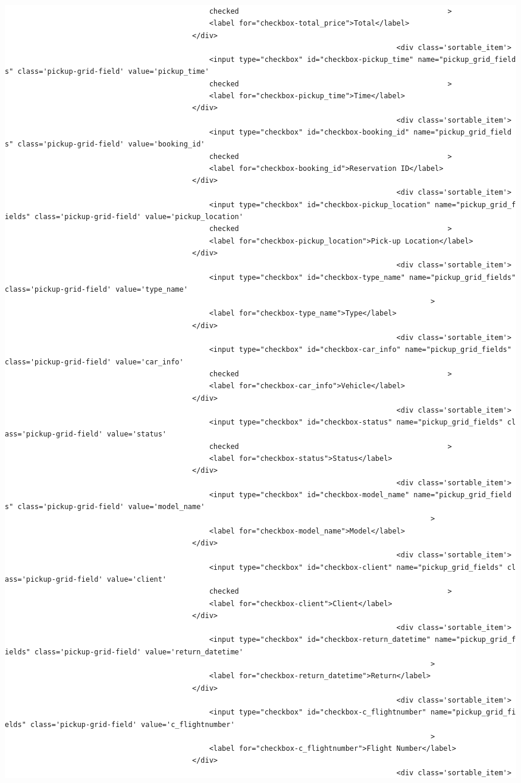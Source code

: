 													checked													>
													<label for="checkbox-total_price">Total</label>
												</div>
												                                                <div class='sortable_item'>
													<input type="checkbox" id="checkbox-pickup_time" name="pickup_grid_fields" class='pickup-grid-field' value='pickup_time'
													checked													>
													<label for="checkbox-pickup_time">Time</label>
												</div>
												                                                <div class='sortable_item'>
													<input type="checkbox" id="checkbox-booking_id" name="pickup_grid_fields" class='pickup-grid-field' value='booking_id'
													checked													>
													<label for="checkbox-booking_id">Reservation ID</label>
												</div>
												                                                <div class='sortable_item'>
													<input type="checkbox" id="checkbox-pickup_location" name="pickup_grid_fields" class='pickup-grid-field' value='pickup_location'
													checked													>
													<label for="checkbox-pickup_location">Pick-up Location</label>
												</div>
												                                                <div class='sortable_item'>
													<input type="checkbox" id="checkbox-type_name" name="pickup_grid_fields" class='pickup-grid-field' value='type_name'
																										>
													<label for="checkbox-type_name">Type</label>
												</div>
												                                                <div class='sortable_item'>
													<input type="checkbox" id="checkbox-car_info" name="pickup_grid_fields" class='pickup-grid-field' value='car_info'
													checked													>
													<label for="checkbox-car_info">Vehicle</label>
												</div>
												                                                <div class='sortable_item'>
													<input type="checkbox" id="checkbox-status" name="pickup_grid_fields" class='pickup-grid-field' value='status'
													checked													>
													<label for="checkbox-status">Status</label>
												</div>
												                                                <div class='sortable_item'>
													<input type="checkbox" id="checkbox-model_name" name="pickup_grid_fields" class='pickup-grid-field' value='model_name'
																										>
													<label for="checkbox-model_name">Model</label>
												</div>
												                                                <div class='sortable_item'>
													<input type="checkbox" id="checkbox-client" name="pickup_grid_fields" class='pickup-grid-field' value='client'
													checked													>
													<label for="checkbox-client">Client</label>
												</div>
												                                                <div class='sortable_item'>
													<input type="checkbox" id="checkbox-return_datetime" name="pickup_grid_fields" class='pickup-grid-field' value='return_datetime'
																										>
													<label for="checkbox-return_datetime">Return</label>
												</div>
												                                                <div class='sortable_item'>
													<input type="checkbox" id="checkbox-c_flightnumber" name="pickup_grid_fields" class='pickup-grid-field' value='c_flightnumber'
																										>
													<label for="checkbox-c_flightnumber">Flight Number</label>
												</div>
												                                                <div class='sortable_item'>